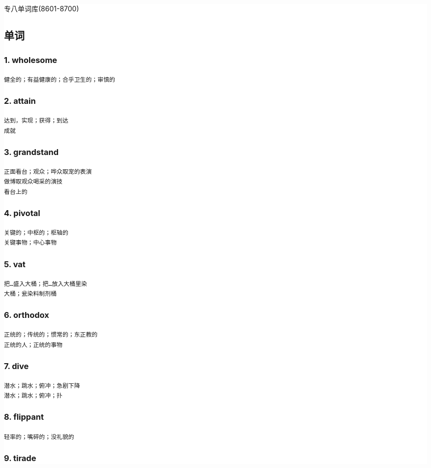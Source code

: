 专八单词库(8601-8700)

## 单词

### 1. wholesome

```
健全的；有益健康的；合乎卫生的；审慎的
```
### 2. attain

```
达到，实现；获得；到达
成就
```
### 3. grandstand

```
正面看台；观众；哗众取宠的表演
做博取观众喝采的演技
看台上的
```
### 4. pivotal

```
关键的；中枢的；枢轴的
关键事物；中心事物
```
### 5. vat

```
把…盛入大桶；把…放入大桶里染
大桶；瓮染料制剂桶
```
### 6. orthodox

```
正统的；传统的；惯常的；东正教的
正统的人；正统的事物
```
### 7. dive

```
潜水；跳水；俯冲；急剧下降
潜水；跳水；俯冲；扑
```
### 8. flippant

```
轻率的；嘴碎的；没礼貌的
```
### 9. tirade
